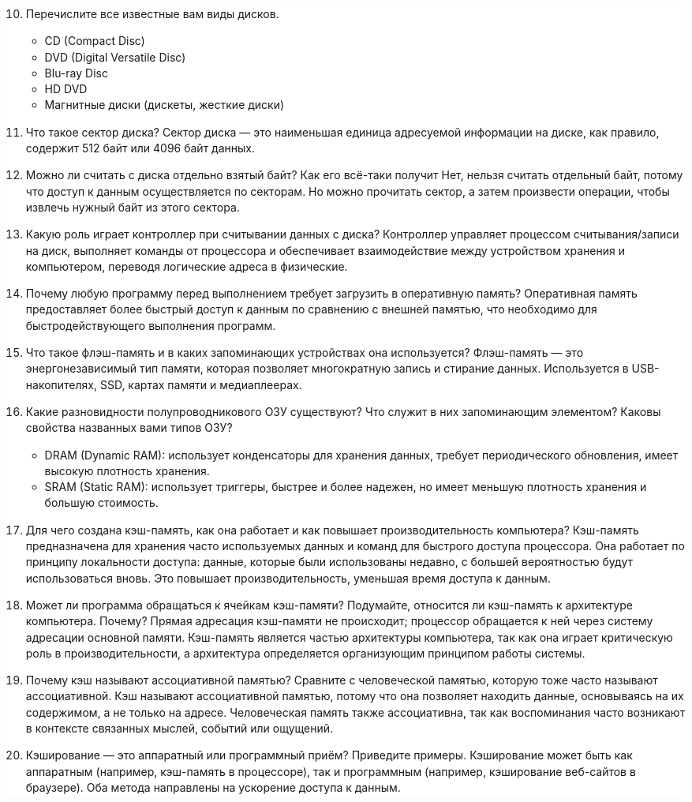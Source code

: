 10. Перечислите все известные вам виды дисков.
    - CD (Compact Disc)
    - DVD (Digital Versatile Disc)
    - Blu-ray Disc
    - HD DVD
    - Магнитные диски (дискеты, жесткие диски)

11. Что такое сектор диска?
    Сектор диска — это наименьшая единица адресуемой информации на диске, как правило, содержит 512 байт или 4096 байт данных.

12. Можно ли считать с диска отдельно взятый байт? Как его всё-таки получит
Нет, нельзя считать отдельный байт, потому что доступ к данным осуществляется по секторам. Но можно прочитать сектор, а затем произвести операции, чтобы извлечь нужный байт из этого сектора.

13. Какую роль играет контроллер при считывании данных с диска?
    Контроллер управляет процессом считывания/записи на диск, выполняет команды от процессора и обеспечивает взаимодействие между устройством хранения и компьютером, переводя логические адреса в физические.

14. Почему любую программу перед выполнением требует загрузить в оперативную память?
    Оперативная память предоставляет более быстрый доступ к данным по сравнению с внешней памятью, что необходимо для быстродействующего выполнения программ.

15. Что такое флэш-память и в каких запоминающих устройствах она используется?
    Флэш-память — это энергонезависимый тип памяти, которая позволяет многократную запись и стирание данных. Используется в USB-накопителях, SSD, картах памяти и медиаплеерах.

16. Какие разновидности полупроводникового ОЗУ существуют? Что служит в них запоминающим элементом? Каковы свойства названных вами типов ОЗУ?
    - DRAM (Dynamic RAM): использует конденсаторы для хранения данных, требует периодического обновления, имеет высокую плотность хранения.
    - SRAM (Static RAM): использует триггеры, быстрее и более надежен, но имеет меньшую плотность хранения и большую стоимость.

17. Для чего создана кэш-память, как она работает и как повышает производительность компьютера?
    Кэш-память предназначена для хранения часто используемых данных и команд для быстрого доступа процессора. Она работает по принципу локальности доступа: данные, которые были использованы недавно, с большей вероятностью будут использоваться вновь. Это повышает производительность, уменьшая время доступа к данным.

18. Может ли программа обращаться к ячейкам кэш-памяти? Подумайте, относится ли кэш-память к архитектуре компьютера. Почему?
    Прямая адресация кэш-памяти не происходит; процессор обращается к ней через систему адресации основной памяти. Кэш-память является частью архитектуры компьютера, так как она играет критическую роль в производительности, а архитектура определяется организующим принципом работы системы.

19. Почему кэш называют ассоциативной памятью? Сравните с человеческой памятью, которую тоже часто называют ассоциативной.
    Кэш называют ассоциативной памятью, потому что она позволяет находить данные, основываясь на их содержимом, а не только на адресе. Человеческая память также ассоциативна, так как воспоминания часто возникают в контексте связанных мыслей, событий или ощущений.

20. Кэширование — это аппаратный или программный приём? Приведите примеры.
    Кэширование может быть как аппаратным (например, кэш-память в процессоре), так и программным (например, кэширование веб-сайтов в браузере). Оба метода направлены на ускорение доступа к данным.
